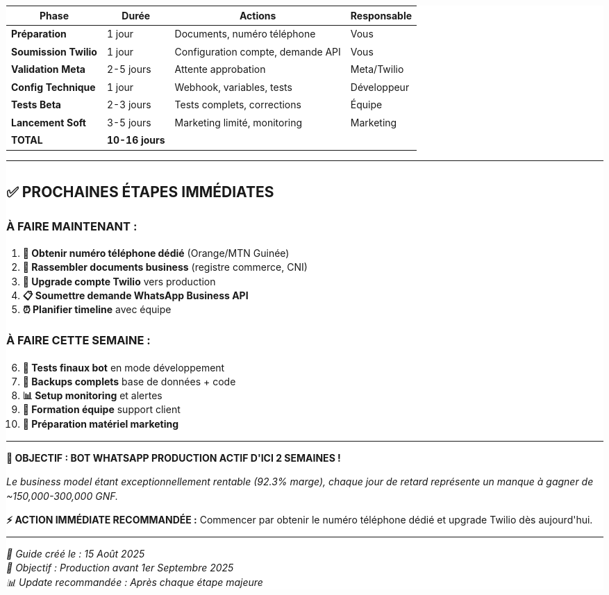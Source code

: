 | Phase | Durée | Actions | Responsable |
|-------|-------|---------|-------------|
| **Préparation** | 1 jour | Documents, numéro téléphone | Vous |
| **Soumission Twilio** | 1 jour | Configuration compte, demande API | Vous |
| **Validation Meta** | 2-5 jours | Attente approbation | Meta/Twilio |
| **Config Technique** | 1 jour | Webhook, variables, tests | Développeur |  
| **Tests Beta** | 2-3 jours | Tests complets, corrections | Équipe |
| **Lancement Soft** | 3-5 jours | Marketing limité, monitoring | Marketing |
| **TOTAL** | **10-16 jours** | | |

---

## ✅ PROCHAINES ÉTAPES IMMÉDIATES

### **À FAIRE MAINTENANT :**

1. **📱 Obtenir numéro téléphone dédié** (Orange/MTN Guinée)
2. **📄 Rassembler documents business** (registre commerce, CNI)  
3. **🔧 Upgrade compte Twilio** vers production
4. **📋 Soumettre demande WhatsApp Business API**
5. **⏰ Planifier timeline** avec équipe

### **À FAIRE CETTE SEMAINE :**

6. **🧪 Tests finaux bot** en mode développement
7. **💾 Backups complets** base de données + code
8. **📊 Setup monitoring** et alertes
9. **👥 Formation équipe** support client
10. **🎯 Préparation matériel marketing**

---

**🚀 OBJECTIF : BOT WHATSAPP PRODUCTION ACTIF D'ICI 2 SEMAINES !**

*Le business model étant exceptionnellement rentable (92.3% marge), chaque jour de retard représente un manque à gagner de ~150,000-300,000 GNF.*

**⚡ ACTION IMMÉDIATE RECOMMANDÉE :** Commencer par obtenir le numéro téléphone dédié et upgrade Twilio dès aujourd'hui.

---

*📅 Guide créé le : 15 Août 2025*  
*🎯 Objectif : Production avant 1er Septembre 2025*  
*📊 Update recommandée : Après chaque étape majeure*